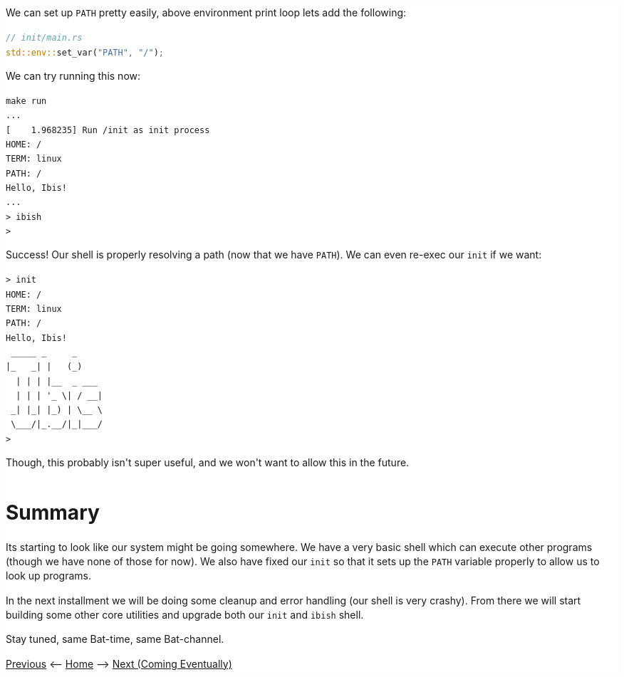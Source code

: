 We can set up `PATH` pretty easily, above environment print loop lets add
the following: 

```Rust
// init/main.rs
std::env::set_var("PATH", "/");
```
We can try running this now: 

```
make run
...
[    1.968235] Run /init as init process
HOME: /
TERM: linux
PATH: /
Hello, Ibis!
...
> ibish
> 
```

Success! Our shell is properly resolving a path (now that we have `PATH`). 
We can even re-exec our `init` if we want: 

```
> init
HOME: /
TERM: linux
PATH: /
Hello, Ibis!
 _____ _     _     
|_   _| |   (_)    
  | | | |__  _ ___ 
  | | | '_ \| / __|
 _| |_| |_) | \__ \
 \___/|_.__/|_|___/
> 
```

Though, this probably isn't super useful, and we won't want to allow this in 
the future. 

# Summary

Its starting to look like our system might be going somewhere. 
We have a very basic shell which can execute other programs (though we have 
none of those for now). We also have fixed our `init` so that it sets up
the `PATH` variable properly to allow us to look up programs. 

In the next installment we will be doing some cleanup and error handling 
(our shell is very crashy). 
From there we will start building some other core utilities and upgrade both our
`init` and `ibish` shell. 

Stay tuned, same Bat-time, same Bat-channel. 

[Previous](https://robojeb.github.io/ibis/tutorials/01_setup_and_bad_init.html)
<--
[Home](https://robojeb.github.io/ibis)
-->
[Next (Coming Eventually)](#)
